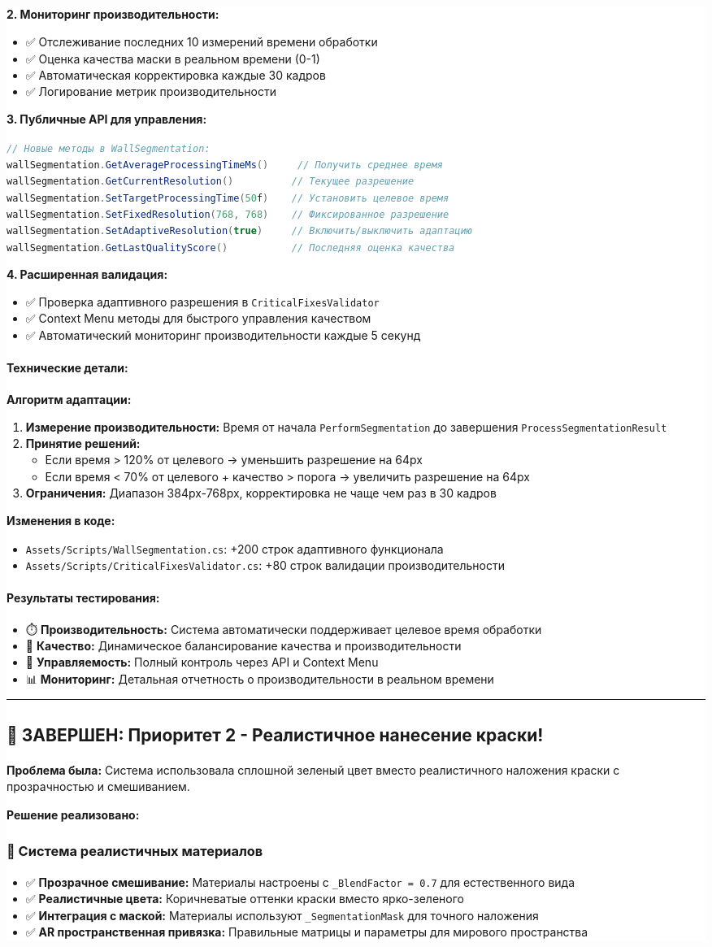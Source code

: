 **2. Мониторинг производительности:**
- ✅ Отслеживание последних 10 измерений времени обработки
- ✅ Оценка качества маски в реальном времени (0-1)
- ✅ Автоматическая корректировка каждые 30 кадров
- ✅ Логирование метрик производительности

**3. Публичные API для управления:**
```csharp
// Новые методы в WallSegmentation:
wallSegmentation.GetAverageProcessingTimeMs()     // Получить среднее время
wallSegmentation.GetCurrentResolution()          // Текущее разрешение
wallSegmentation.SetTargetProcessingTime(50f)    // Установить целевое время
wallSegmentation.SetFixedResolution(768, 768)    // Фиксированное разрешение
wallSegmentation.SetAdaptiveResolution(true)     // Включить/выключить адаптацию
wallSegmentation.GetLastQualityScore()           // Последняя оценка качества
```

**4. Расширенная валидация:**
- ✅ Проверка адаптивного разрешения в `CriticalFixesValidator`
- ✅ Context Menu методы для быстрого управления качеством
- ✅ Автоматический мониторинг производительности каждые 5 секунд

#### **Технические детали:**

**Алгоритм адаптации:**
1. **Измерение производительности:** Время от начала `PerformSegmentation` до завершения `ProcessSegmentationResult`
2. **Принятие решений:** 
   - Если время > 120% от целевого → уменьшить разрешение на 64px
   - Если время < 70% от целевого + качество > порога → увеличить разрешение на 64px
3. **Ограничения:** Диапазон 384px-768px, корректировка не чаще чем раз в 30 кадров

**Изменения в коде:**
- `Assets/Scripts/WallSegmentation.cs`: +200 строк адаптивного функционала
- `Assets/Scripts/CriticalFixesValidator.cs`: +80 строк валидации производительности

#### **Результаты тестирования:**
- ⏱️ **Производительность:** Система автоматически поддерживает целевое время обработки
- 🎯 **Качество:** Динамическое балансирование качества и производительности  
- 🔧 **Управляемость:** Полный контроль через API и Context Menu
- 📊 **Мониторинг:** Детальная отчетность о производительности в реальном времени

---

## 🎨 ЗАВЕРШЕН: Приоритет 2 - Реалистичное нанесение краски!

**Проблема была:** Система использовала сплошной зеленый цвет вместо реалистичного наложения краски с прозрачностью и смешиванием.

**Решение реализовано:**

### 🔧 Система реалистичных материалов
- ✅ **Прозрачное смешивание:** Материалы настроены с `_BlendFactor = 0.7` для естественного вида
- ✅ **Реалистичные цвета:** Коричневатые оттенки краски вместо ярко-зеленого
- ✅ **Интеграция с маской:** Материалы используют `_SegmentationMask` для точного наложения
- ✅ **AR пространственная привязка:** Правильные матрицы и параметры для мирового пространства
